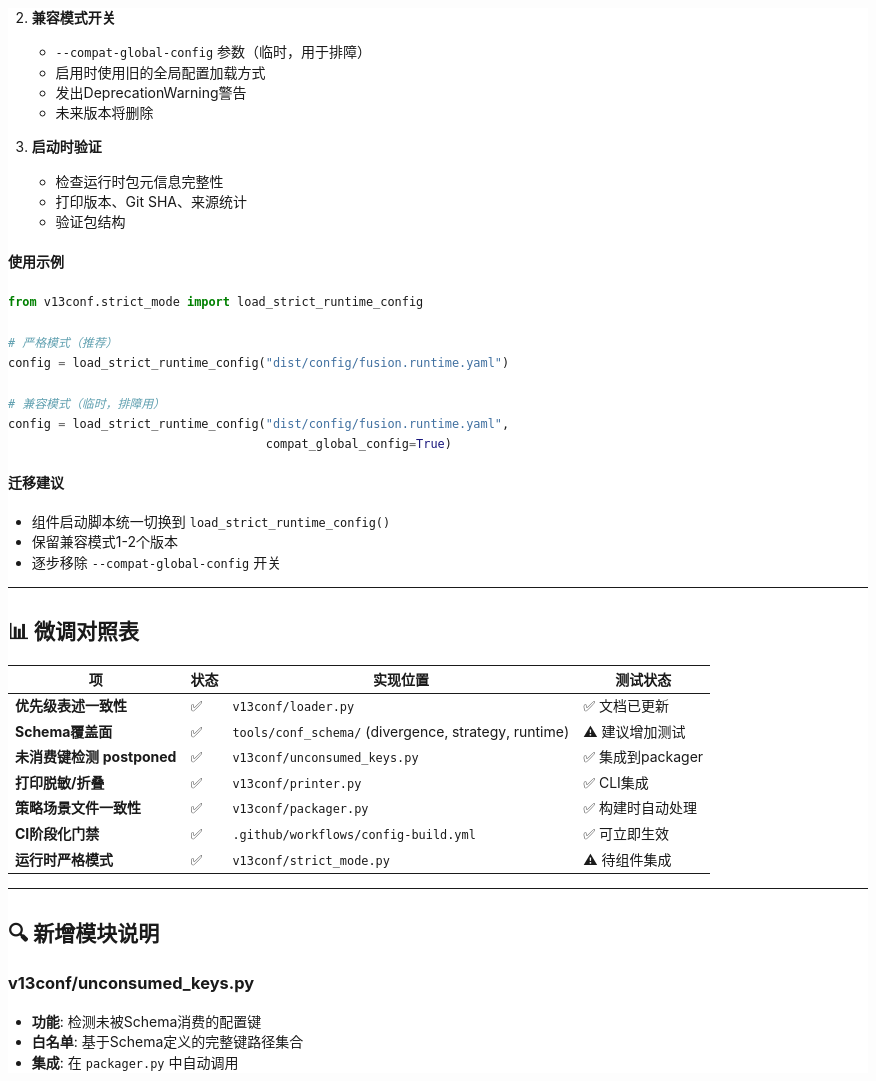 2. **兼容模式开关**
   - `--compat-global-config` 参数（临时，用于排障）
   - 启用时使用旧的全局配置加载方式
   - 发出DeprecationWarning警告
   - 未来版本将删除

3. **启动时验证**
   - 检查运行时包元信息完整性
   - 打印版本、Git SHA、来源统计
   - 验证包结构

#### 使用示例
```python
from v13conf.strict_mode import load_strict_runtime_config

# 严格模式（推荐）
config = load_strict_runtime_config("dist/config/fusion.runtime.yaml")

# 兼容模式（临时，排障用）
config = load_strict_runtime_config("dist/config/fusion.runtime.yaml", 
                                    compat_global_config=True)
```

#### 迁移建议
- 组件启动脚本统一切换到 `load_strict_runtime_config()`
- 保留兼容模式1-2个版本
- 逐步移除 `--compat-global-config` 开关

---

## 📊 微调对照表

| 项 | 状态 | 实现位置 | 测试状态 |
|---|------|---------|---------|
| **优先级表述一致性** | ✅ | `v13conf/loader.py` | ✅ 文档已更新 |
| **Schema覆盖面** | ✅ | `tools/conf_schema/` (divergence, strategy, runtime) | ⚠️ 建议增加测试 |
| **未消费键检测 postponed** | ✅ | `v13conf/unconsumed_keys.py` | ✅ 集成到packager |
| **打印脱敏/折叠** | ✅ | `v13conf/printer.py` | ✅ CLI集成 |
| **策略场景文件一致性** | ✅ | `v13conf/packager.py` | ✅ 构建时自动处理 |
| **CI阶段化门禁** | ✅ | `.github/workflows/config-build.yml` | ✅ 可立即生效 |
| **运行时严格模式** | ✅ | `v13conf/strict_mode.py` | ⚠️ 待组件集成 |

---

## 🔍 新增模块说明

### v13conf/unconsumed_keys.py
- **功能**: 检测未被Schema消费的配置键
- **白名单**: 基于Schema定义的完整键路径集合
- **集成**: 在 `packager.py` 中自动调用
